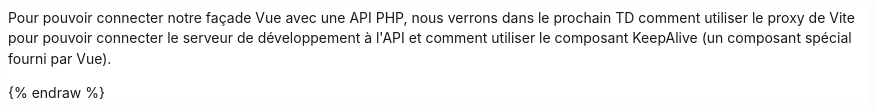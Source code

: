 Pour pouvoir connecter notre façade Vue avec une API PHP, nous verrons dans le prochain TD comment utiliser le proxy de Vite pour pouvoir connecter le serveur de développement à l'API et comment utiliser le composant KeepAlive (un composant spécial fourni par Vue).



{% endraw %}



